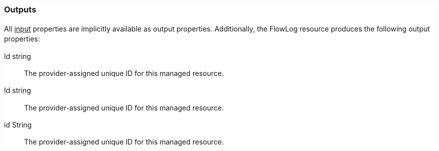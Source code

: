 </pulumi-choosable>
</div>


### Outputs

All [input](#inputs) properties are implicitly available as output properties. Additionally, the FlowLog resource produces the following output properties:



<div>
<pulumi-choosable type="language" values="csharp">
<dl class="resources-properties"><dt class="property-"
            title="">
        <span id="id_csharp">
<a data-swiftype-name="resource-property" data-swiftype-type="text" href="#id_csharp" style="color: inherit; text-decoration: inherit;">Id</a>
</span>
        <span class="property-indicator"></span>
        <span class="property-type">string</span>
    </dt>
    <dd><p>The provider-assigned unique ID for this managed resource.</p>
</dd></dl>
</pulumi-choosable>
</div>

<div>
<pulumi-choosable type="language" values="go">
<dl class="resources-properties"><dt class="property-"
            title="">
        <span id="id_go">
<a data-swiftype-name="resource-property" data-swiftype-type="text" href="#id_go" style="color: inherit; text-decoration: inherit;">Id</a>
</span>
        <span class="property-indicator"></span>
        <span class="property-type">string</span>
    </dt>
    <dd><p>The provider-assigned unique ID for this managed resource.</p>
</dd></dl>
</pulumi-choosable>
</div>

<div>
<pulumi-choosable type="language" values="java">
<dl class="resources-properties"><dt class="property-"
            title="">
        <span id="id_java">
<a data-swiftype-name="resource-property" data-swiftype-type="text" href="#id_java" style="color: inherit; text-decoration: inherit;">id</a>
</span>
        <span class="property-indicator"></span>
        <span class="property-type">String</span>
    </dt>
    <dd><p>The provider-assigned unique ID for this managed resource.</p>
</dd></dl>
</pulumi-choosable>
</div>

